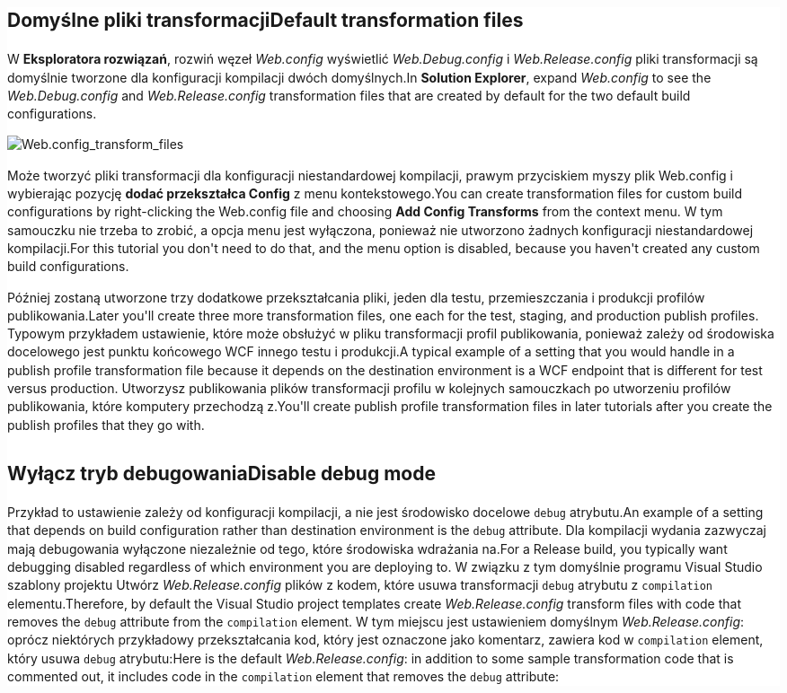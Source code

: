 ## <a name="default-transformation-files"></a><span data-ttu-id="dda40-130">Domyślne pliki transformacji</span><span class="sxs-lookup"><span data-stu-id="dda40-130">Default transformation files</span></span>

<span data-ttu-id="dda40-131">W **Eksploratora rozwiązań**, rozwiń węzeł *Web.config* wyświetlić *Web.Debug.config* i *Web.Release.config* pliki transformacji są domyślnie tworzone dla konfiguracji kompilacji dwóch domyślnych.</span><span class="sxs-lookup"><span data-stu-id="dda40-131">In **Solution Explorer**, expand *Web.config* to see the *Web.Debug.config* and *Web.Release.config* transformation files that are created by default for the two default build configurations.</span></span>

![Web.config_transform_files](web-config-transformations/_static/image1.png)

<span data-ttu-id="dda40-133">Może tworzyć pliki transformacji dla konfiguracji niestandardowej kompilacji, prawym przyciskiem myszy plik Web.config i wybierając pozycję **dodać przekształca Config** z menu kontekstowego.</span><span class="sxs-lookup"><span data-stu-id="dda40-133">You can create transformation files for custom build configurations by right-clicking the Web.config file and choosing **Add Config Transforms** from the context menu.</span></span> <span data-ttu-id="dda40-134">W tym samouczku nie trzeba to zrobić, a opcja menu jest wyłączona, ponieważ nie utworzono żadnych konfiguracji niestandardowej kompilacji.</span><span class="sxs-lookup"><span data-stu-id="dda40-134">For this tutorial you don't need to do that, and the menu option is disabled, because you haven't created any custom build configurations.</span></span>

<span data-ttu-id="dda40-135">Później zostaną utworzone trzy dodatkowe przekształcania pliki, jeden dla testu, przemieszczania i produkcji profilów publikowania.</span><span class="sxs-lookup"><span data-stu-id="dda40-135">Later you'll create three more transformation files, one each for the test, staging, and production publish profiles.</span></span> <span data-ttu-id="dda40-136">Typowym przykładem ustawienie, które może obsłużyć w pliku transformacji profil publikowania, ponieważ zależy od środowiska docelowego jest punktu końcowego WCF innego testu i produkcji.</span><span class="sxs-lookup"><span data-stu-id="dda40-136">A typical example of a setting that you would handle in a publish profile transformation file because it depends on the destination environment is a WCF endpoint that is different for test versus production.</span></span> <span data-ttu-id="dda40-137">Utworzysz publikowania plików transformacji profilu w kolejnych samouczkach po utworzeniu profilów publikowania, które komputery przechodzą z.</span><span class="sxs-lookup"><span data-stu-id="dda40-137">You'll create publish profile transformation files in later tutorials after you create the publish profiles that they go with.</span></span>

## <a name="disable-debug-mode"></a><span data-ttu-id="dda40-138">Wyłącz tryb debugowania</span><span class="sxs-lookup"><span data-stu-id="dda40-138">Disable debug mode</span></span>

<span data-ttu-id="dda40-139">Przykład to ustawienie zależy od konfiguracji kompilacji, a nie jest środowisko docelowe `debug` atrybutu.</span><span class="sxs-lookup"><span data-stu-id="dda40-139">An example of a setting that depends on build configuration rather than destination environment is the `debug` attribute.</span></span> <span data-ttu-id="dda40-140">Dla kompilacji wydania zazwyczaj mają debugowania wyłączone niezależnie od tego, które środowiska wdrażania na.</span><span class="sxs-lookup"><span data-stu-id="dda40-140">For a Release build, you typically want debugging disabled regardless of which environment you are deploying to.</span></span> <span data-ttu-id="dda40-141">W związku z tym domyślnie programu Visual Studio szablony projektu Utwórz *Web.Release.config* plików z kodem, które usuwa transformacji `debug` atrybutu z `compilation` elementu.</span><span class="sxs-lookup"><span data-stu-id="dda40-141">Therefore, by default the Visual Studio project templates create *Web.Release.config* transform files with code that removes the `debug` attribute from the `compilation` element.</span></span> <span data-ttu-id="dda40-142">W tym miejscu jest ustawieniem domyślnym *Web.Release.config*: oprócz niektórych przykładowy przekształcania kod, który jest oznaczone jako komentarz, zawiera kod w `compilation` element, który usuwa `debug` atrybutu:</span><span class="sxs-lookup"><span data-stu-id="dda40-142">Here is the default *Web.Release.config*: in addition to some sample transformation code that is commented out, it includes code in the `compilation` element that removes the `debug` attribute:</span></span>

